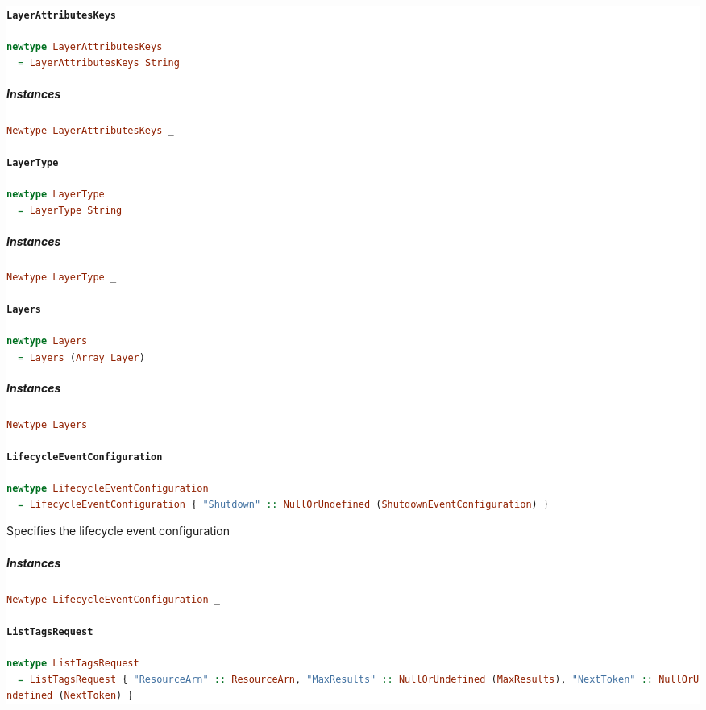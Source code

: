 #### `LayerAttributesKeys`

``` purescript
newtype LayerAttributesKeys
  = LayerAttributesKeys String
```

##### Instances
``` purescript
Newtype LayerAttributesKeys _
```

#### `LayerType`

``` purescript
newtype LayerType
  = LayerType String
```

##### Instances
``` purescript
Newtype LayerType _
```

#### `Layers`

``` purescript
newtype Layers
  = Layers (Array Layer)
```

##### Instances
``` purescript
Newtype Layers _
```

#### `LifecycleEventConfiguration`

``` purescript
newtype LifecycleEventConfiguration
  = LifecycleEventConfiguration { "Shutdown" :: NullOrUndefined (ShutdownEventConfiguration) }
```

<p>Specifies the lifecycle event configuration</p>

##### Instances
``` purescript
Newtype LifecycleEventConfiguration _
```

#### `ListTagsRequest`

``` purescript
newtype ListTagsRequest
  = ListTagsRequest { "ResourceArn" :: ResourceArn, "MaxResults" :: NullOrUndefined (MaxResults), "NextToken" :: NullOrUndefined (NextToken) }
```
